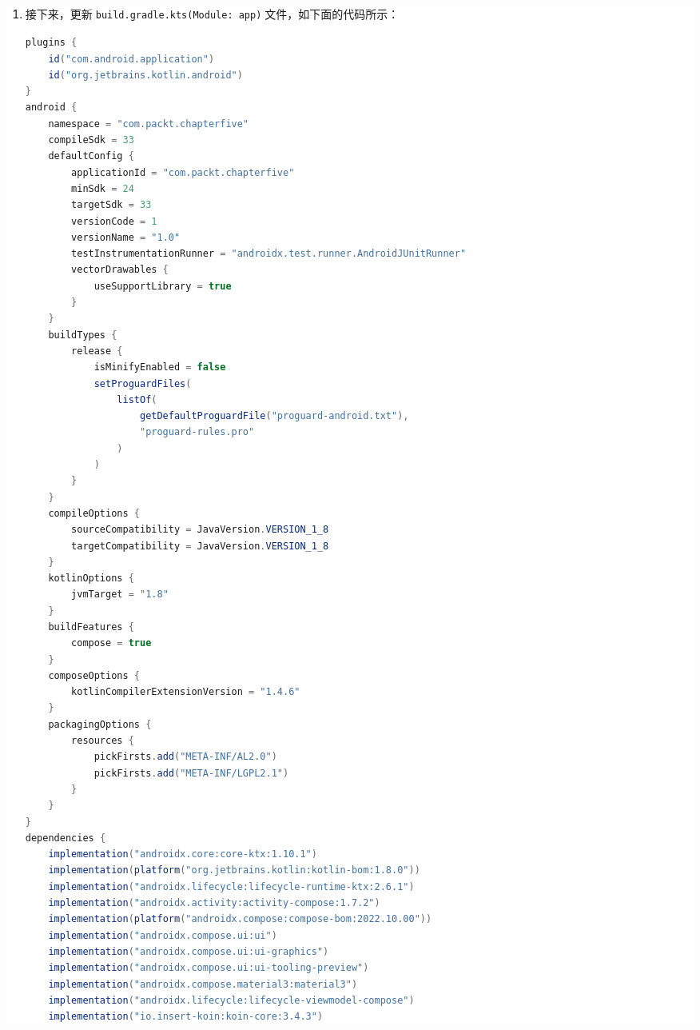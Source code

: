 1.  接下来，更新 `build.gradle.kts(Module: app)` 文件，如下面的代码所示：

    ```java
    plugins {
        id("com.android.application")
        id("org.jetbrains.kotlin.android")
    }
    android {
        namespace = "com.packt.chapterfive"
        compileSdk = 33
        defaultConfig {
            applicationId = "com.packt.chapterfive"
            minSdk = 24
            targetSdk = 33
            versionCode = 1
            versionName = "1.0"
            testInstrumentationRunner = "androidx.test.runner.AndroidJUnitRunner"
            vectorDrawables {
                useSupportLibrary = true
            }
        }
        buildTypes {
            release {
                isMinifyEnabled = false
                setProguardFiles(
                    listOf(
                        getDefaultProguardFile("proguard-android.txt"),
                        "proguard-rules.pro"
                    )
                )
            }
        }
        compileOptions {
            sourceCompatibility = JavaVersion.VERSION_1_8
            targetCompatibility = JavaVersion.VERSION_1_8
        }
        kotlinOptions {
            jvmTarget = "1.8"
        }
        buildFeatures {
            compose = true
        }
        composeOptions {
            kotlinCompilerExtensionVersion = "1.4.6"
        }
        packagingOptions {
            resources {
                pickFirsts.add("META-INF/AL2.0")
                pickFirsts.add("META-INF/LGPL2.1")
            }
        }
    }
    dependencies {
        implementation("androidx.core:core-ktx:1.10.1")
        implementation(platform("org.jetbrains.kotlin:kotlin-bom:1.8.0"))
        implementation("androidx.lifecycle:lifecycle-runtime-ktx:2.6.1")
        implementation("androidx.activity:activity-compose:1.7.2")
        implementation(platform("androidx.compose:compose-bom:2022.10.00"))
        implementation("androidx.compose.ui:ui")
        implementation("androidx.compose.ui:ui-graphics")
        implementation("androidx.compose.ui:ui-tooling-preview")
        implementation("androidx.compose.material3:material3")
        implementation("androidx.lifecycle:lifecycle-viewmodel-compose")
        implementation("io.insert-koin:koin-core:3.4.3")